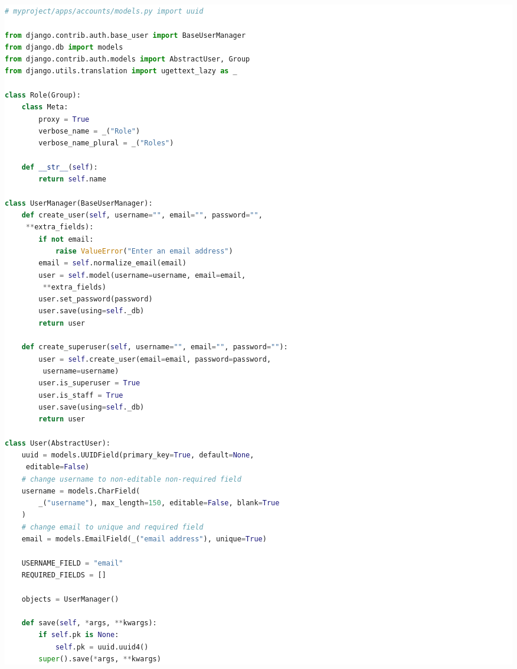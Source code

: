 ```py
# myproject/apps/accounts/models.py import uuid

from django.contrib.auth.base_user import BaseUserManager
from django.db import models
from django.contrib.auth.models import AbstractUser, Group
from django.utils.translation import ugettext_lazy as _

class Role(Group):
    class Meta:
        proxy = True
        verbose_name = _("Role")
        verbose_name_plural = _("Roles")

    def __str__(self):
        return self.name

class UserManager(BaseUserManager):
    def create_user(self, username="", email="", password="", 
     **extra_fields):
        if not email:
            raise ValueError("Enter an email address")
        email = self.normalize_email(email)
        user = self.model(username=username, email=email, 
         **extra_fields)
        user.set_password(password)
        user.save(using=self._db)
        return user

    def create_superuser(self, username="", email="", password=""):
        user = self.create_user(email=email, password=password, 
         username=username)
        user.is_superuser = True
        user.is_staff = True
        user.save(using=self._db)
        return user

class User(AbstractUser):
    uuid = models.UUIDField(primary_key=True, default=None, 
     editable=False)
    # change username to non-editable non-required field
    username = models.CharField(
        _("username"), max_length=150, editable=False, blank=True
    )
    # change email to unique and required field
    email = models.EmailField(_("email address"), unique=True)

    USERNAME_FIELD = "email"
    REQUIRED_FIELDS = []

    objects = UserManager()

    def save(self, *args, **kwargs):
        if self.pk is None:
            self.pk = uuid.uuid4()
        super().save(*args, **kwargs)
```
